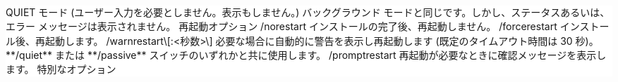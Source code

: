 </td>
<td style="border:1px solid black;">
QUIET モード (ユーザー入力を必要としません。表示もしません。) バックグラウンド モードと同じです。しかし、ステータスあるいは、エラー メッセージは表示されません。
</td>
</tr>
<tr>
<th colspan="2">
再起動オプション
</th>
</tr>
<tr>
<td style="border:1px solid black;">
/norestart
</td>
<td style="border:1px solid black;">
インストールの完了後、再起動しません。
</td>
</tr>
<tr class="alternateRow">
<td style="border:1px solid black;">
</td>
<td style="border:1px solid black;">
</td>
</tr>
<tr>
<td style="border:1px solid black;">
/forcerestart
</td>
<td style="border:1px solid black;">
インストール後、再起動します。
</td>
</tr>
<tr class="alternateRow">
<td style="border:1px solid black;">
</td>
<td style="border:1px solid black;">
</td>
</tr>
<tr>
<td style="border:1px solid black;">
/warnrestart\[:&lt;秒数&gt;\]
</td>
<td style="border:1px solid black;">
必要な場合に自動的に警告を表示し再起動します (既定のタイムアウト時間は 30 秒)。**/quiet** または **/passive** スイッチのいずれかと共に使用します。
</td>
</tr>
<tr class="alternateRow">
<td style="border:1px solid black;">
</td>
<td style="border:1px solid black;">
</td>
</tr>
<tr>
<td style="border:1px solid black;">
/promptrestart
</td>
<td style="border:1px solid black;">
再起動が必要なときに確認メッセージを表示します。
</td>
</tr>
<tr>
<th colspan="2">
特別なオプション
</th>